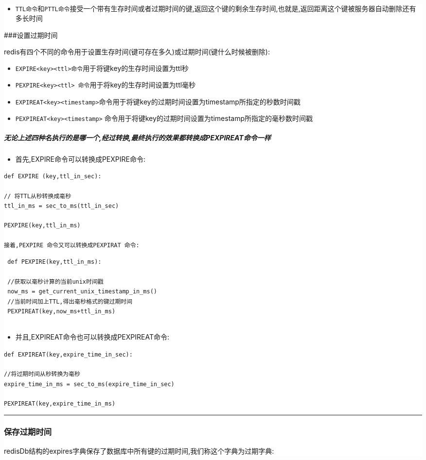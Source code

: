 - `TTL命令`和`PTTL命令`接受一个带有生存时间或者过期时间的键,返回这个键的剩余生存时间,也就是,返回距离这个键被服务器自动删除还有多长时间

###设置过期时间

redis有四个不同的命令用于设置生存时间(键可存在多久)或过期时间(键什么时候被删除):

- `EXPIRE<key><ttl>命令`用于将键key的生存时间设置为ttl秒

- `PEXPIRE<key><ttl> 命令`用于将key的生存时间设置为ttl毫秒

- `EXPIREAT<key><timestamp>`命令用于将键key的过期时间设置为timestamp所指定的秒数时间戳

- `PEXPIREAT<key><timestamp>` 命令用于将键key的过期时间设置为timestamp所指定的毫秒数时间戳

##### 无论上述四种名执行的是哪一个,经过转换,最终执行的效果都转换成PEXPIREAT命令一样

- 首先,EXPIRE命令可以转换成PEXPIRE命令:

 ```
def EXPIRE (key,ttl_in_sec):

 // 将TTL从秒转换成毫秒
 ttl_in_ms = sec_to_ms(ttl_in_sec)

 PEXPIRE(key,ttl_in_ms)

 接着,PEXPIRE 命令又可以转换成PEXPIRAT 命令:

 ```

 ```
  def PEXPIRE(key,ttl_in_ms):
  
  //获取以毫秒计算的当前unix时间戳
  now_ms = get_current_unix_timestamp_in_ms()
  //当前时间加上TTL,得出毫秒格式的键过期时间
  PEXPIREAT(key,now_ms+ttl_in_ms)


```

- 并且,EXPIREAT命令也可以转换成PEXPIREAT命令:

```
def EXPIREAT(key,expire_time_in_sec):

//将过期时间从秒转换为毫秒
expire_time_in_ms = sec_to_ms(expire_time_in_sec)

PEXPIREAT(key,expire_time_in_ms)

```
----

### 保存过期时间

redisDb结构的expires字典保存了数据库中所有键的过期时间,我们称这个字典为过期字典:
